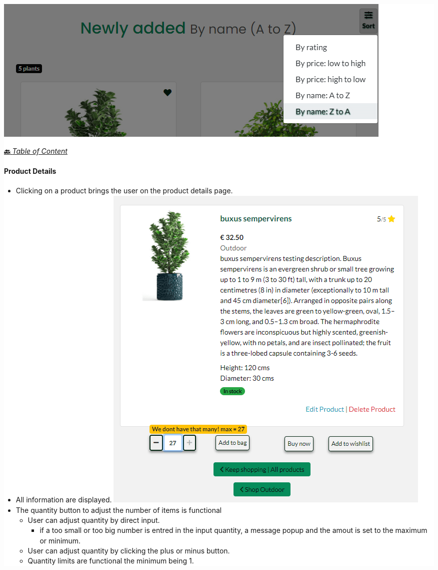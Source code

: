 ![Searching and sorting options](documentation/features/search-and-sort.png)

[**:back:** *Table of Content*](#Table-of-Content)

#### Product Details

* Clicking on a product brings the user on the product details page.
* All information are displayed.
![Product details](documentation/features/product-details-input.png)
* The quantity button to adjust the number of items is functional
  * User can adjust quantity by direct input.
    * if a too small or too big number is entred in the input quantity, a message popup and the amout is set to the maximum or minimum.
  * User can adjust quantity by clicking the plus or minus button.
  * Quantity limits are functional the minimum being 1.